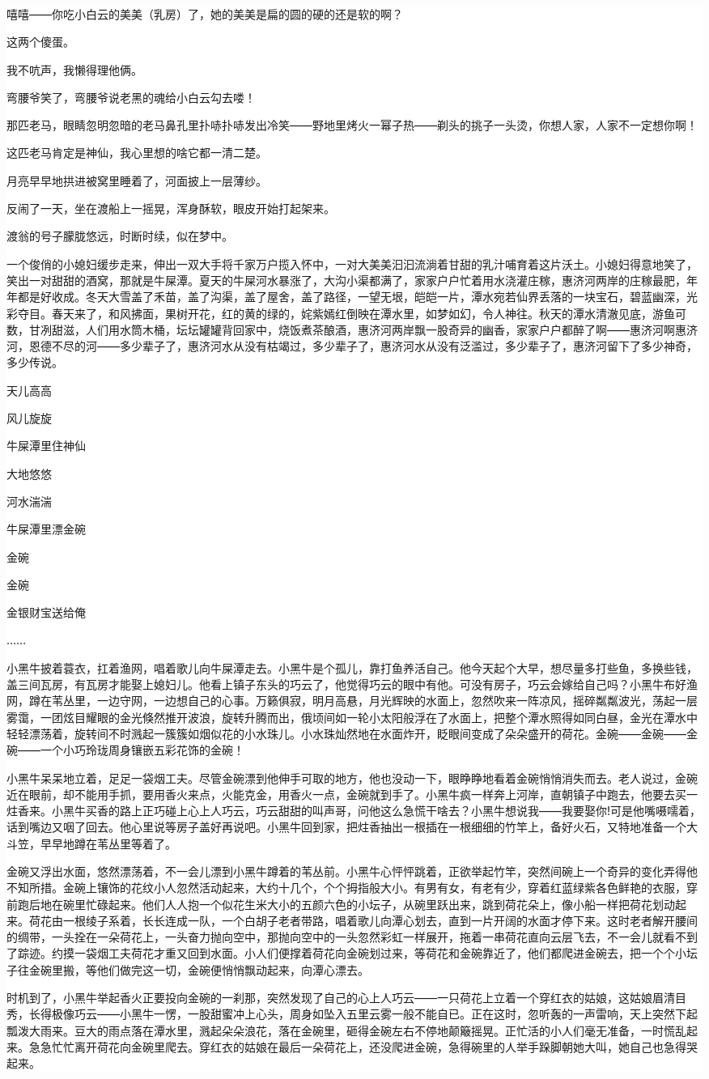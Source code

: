 嘻嘻——你吃小白云的美美（乳房）了，她的美美是扁的圆的硬的还是软的啊？

这两个傻蛋。

我不吭声，我懒得理他俩。

弯腰爷笑了，弯腰爷说老黑的魂给小白云勾去喽！

那匹老马，眼睛忽明忽暗的老马鼻孔里扑哧扑哧发出冷笑——野地里烤火一幂子热——剃头的挑子一头烫，你想人家，人家不一定想你啊！

这匹老马肯定是神仙，我心里想的啥它都一清二楚。

月亮早早地拱进被窝里睡着了，河面披上一层薄纱。

反闹了一天，坐在渡船上一摇晃，浑身酥软，眼皮开始打起架来。

渡翁的号子朦胧悠远，时断时续，似在梦中。

一个俊俏的小媳妇缓步走来，伸出一双大手将千家万户揽入怀中，一对大美美汩汩流淌着甘甜的乳汁哺育着这片沃土。小媳妇得意地笑了，笑出一对甜甜的酒窝，那就是牛屎潭。夏天的牛屎河水暴涨了，大沟小渠都满了，家家户户忙着用水浇灌庄稼，惠济河两岸的庄稼最肥，年年都是好收成。冬天大雪盖了禾苗，盖了沟渠，盖了屋舍，盖了路径，一望无垠，皑皑一片，潭水宛若仙界丢落的一块宝石，碧蓝幽深，光彩夺目。春天来了，和风拂面，果树开花，红的黄的绿的，姹紫嫣红倒映在潭水里，如梦如幻，令人神往。秋天的潭水清澈见底，游鱼可数，甘冽甜滋，人们用水筒木桶，坛坛罐罐背回家中，烧饭煮茶酿酒，惠济河两岸飘一股奇异的幽香，家家户户都醉了啊——惠济河啊惠济河，恩德不尽的河——多少辈子了，惠济河水从没有枯竭过，多少辈子了，惠济河水从没有泛滥过，多少辈子了，惠济河留下了多少神奇，多少传说。

天儿高高

风儿旋旋

牛屎潭里住神仙

大地悠悠

河水湍湍

牛屎潭里漂金碗

金碗

金碗

金银财宝送给俺

……

小黑牛披着蓑衣，扛着渔网，唱着歌儿向牛屎潭走去。小黑牛是个孤儿，靠打鱼养活自己。他今天起个大早，想尽量多打些鱼，多换些钱，盖三间瓦房，有瓦房才能娶上媳妇儿。他看上镇子东头的巧云了，他觉得巧云的眼中有他。可没有房子，巧云会嫁给自己吗？小黑牛布好渔网，蹲在苇丛里，一边守网，一边想自己的心事。万籁俱寂，明月高悬，月光辉映的水面上，忽然吹来一阵凉风，摇碎粼粼波光，荡起一层雾霭，一团炫目耀眼的金光倏然推开波浪，旋转升腾而出，俄顷间如一轮小太阳般浮在了水面上，把整个潭水照得如同白昼，金光在潭水中轻轻漂荡着，旋转间不时溅起一簇簇如烟似花的小水珠儿。小水珠灿然地在水面炸开，眨眼间变成了朵朵盛开的荷花。金碗——金碗——金碗——一个小巧玲珑周身镶嵌五彩花饰的金碗！

小黑牛呆呆地立着，足足一袋烟工夫。尽管金碗漂到他伸手可取的地方，他也没动一下，眼睁睁地看着金碗悄悄消失而去。老人说过，金碗近在眼前，却不能用手抓，要用香火来点，火能克金，用香火一点，金碗就到手了。小黑牛疯一样奔上河岸，直朝镇子中跑去，他要去买一炷香来。小黑牛买香的路上正巧碰上心上人巧云，巧云甜甜的叫声哥，问他这么急慌干啥去？小黑牛想说我——我要娶你!可是他嘴嗫嚅着，话到嘴边又咽了回去。他心里说等房子盖好再说吧。小黑牛回到家，把炷香抽出一根插在一根细细的竹竿上，备好火石，又特地准备一个大斗笠，早早地蹲在苇丛里等着了。


 
金碗又浮出水面，悠然漂荡着，不一会儿漂到小黑牛蹲着的苇丛前。小黑牛心怦怦跳着，正欲举起竹竿，突然间碗上一个奇异的变化弄得他不知所措。金碗上镶饰的花纹小人忽然活动起来，大约十几个，个个拇指般大小。有男有女，有老有少，穿着红蓝绿紫各色鲜艳的衣服，穿前跑后地在碗里忙碌起来。他们人人抱一个似花生米大小的五颜六色的小坛子，从碗里跃出来，跳到荷花朵上，像小船一样把荷花划动起来。荷花由一根绫子系着，长长连成一队，一个白胡子老者带路，唱着歌儿向潭心划去，直到一片开阔的水面才停下来。这时老者解开腰间的绸带，一头拴在一朵荷花上，一头奋力抛向空中，那抛向空中的一头忽然彩虹一样展开，拖着一串荷花直向云层飞去，不一会儿就看不到了踪迹。约摸一袋烟工夫荷花才重又回到水面。小人们便撑着荷花向金碗划过来，等荷花和金碗靠近了，他们都爬进金碗去，把一个个小坛子往金碗里搬，等他们做完这一切，金碗便悄悄飘动起来，向潭心漂去。

时机到了，小黑牛举起香火正要投向金碗的一刹那，突然发现了自己的心上人巧云——一只荷花上立着一个穿红衣的姑娘，这姑娘眉清目秀，长得极像巧云——小黑牛一愣，一股甜蜜冲上心头，周身如坠入五里云雾一般不能自已。正在这时，忽听轰的一声雷响，天上突然下起瓢泼大雨来。豆大的雨点落在潭水里，溅起朵朵浪花，落在金碗里，砸得金碗左右不停地颠簸摇晃。正忙活的小人们毫无准备，一时慌乱起来。急急忙忙离开荷花向金碗里爬去。穿红衣的姑娘在最后一朵荷花上，还没爬进金碗，急得碗里的人举手跺脚朝她大叫，她自己也急得哭起来。
